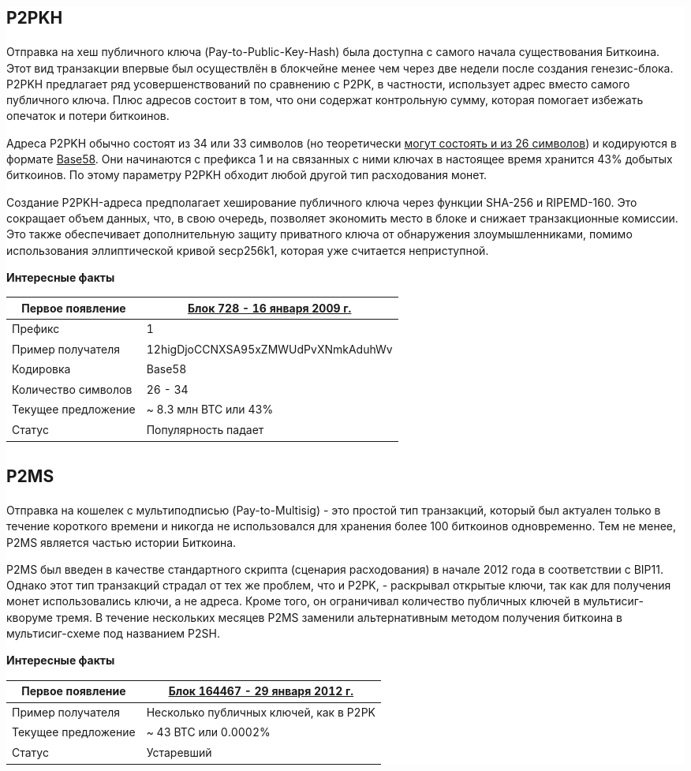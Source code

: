 ## P2PKH

Отправка на хеш публичного ключа (Pay-to-Public-Key-Hash) была доступна с самого начала существования Биткоина. Этот вид транзакции впервые был осуществлён в блокчейне менее чем через две недели после создания генезис-блока. P2PKH предлагает ряд усовершенствований по сравнению с P2PK, в частности, использует адрес вместо самого публичного ключа. Плюс адресов состоит в том, что они содержат контрольную сумму, которая помогает избежать опечаток и потери биткоинов.

Адреса P2PKH обычно состоят из 34 или 33 символов (но теоретически [могут состоять и из 26 символов](https://bitcoin.stackexchange.com/a/36948/140404)) и кодируются в формате [Base58](https://en.bitcoin.it/wiki/Base58Check_encoding). Они начинаются с префикса 1 и на связанных с ними ключах в настоящее время хранится 43% добытых биткоинов. По этому параметру P2PKH обходит любой другой тип расходования монет.

Создание P2PKH-адреса предполагает хеширование публичного ключа через функции SHA-256 и RIPEMD-160. Это сокращает объем данных, что, в свою очередь, позволяет экономить место в блоке и снижает транзакционные комиссии. Это также обеспечивает дополнительную защиту приватного ключа от обнаружения злоумышленниками, помимо использования эллиптической кривой secp256k1, которая уже считается неприступной.

**Интересные факты**



| Первое появление | [Блок 728 - 16 января 2009 г.](https://mempool.space/tx/6f7cf9580f1c2dfb3c4d5d043cdbb128c640e3f20161245aa7372e9666168516) |
| ----------- | ----------------------------------------------- |
| Префикс | 1 |
| Пример получателя | 12higDjoCCNXSA95xZMWUdPvXNmkAduhWv |
| Кодировка | Base58 |
| Количество символов | 26 - 34 |
| Текущее предложение | ~ 8.3 млн BTC или 43% |
| Статус | Популярность падает |

## P2MS

Отправка на кошелек с мультиподписью (Pay-to-Multisig) - это простой тип транзакций, который был актуален только в течение короткого времени и никогда не использовался для хранения более 100 биткоинов одновременно. Тем не менее, P2MS является частью истории Биткоина.

P2MS был введен в качестве стандартного скрипта (сценария расходования) в начале 2012 года в соответствии с BIP11. Однако этот тип транзакций страдал от тех же проблем, что и P2PK, - раскрывал открытые ключи, так как для получения монет использовались ключи, а не адреса. Кроме того, он ограничивал количество публичных ключей в мультисиг-кворуме тремя. В течение нескольких месяцев P2MS заменили альтернативным методом получения биткоина в мультисиг-схеме под названием P2SH.

**Интересные факты**

| Первое появление | [Блок 164467 - 29 января 2012 г.](https://mempool.space/tx/60a20bd93aa49ab4b28d514ec10b06e1829ce6818ec06cd3aabd013ebcdc4bb1) |
| ----------- | ------------------------------------ |
| Пример получателя | Несколько публичных ключей, как в P2PK |
| Текущее предложение | ~ 43 BTC или 0.0002% |
| Статус | Устаревший |
